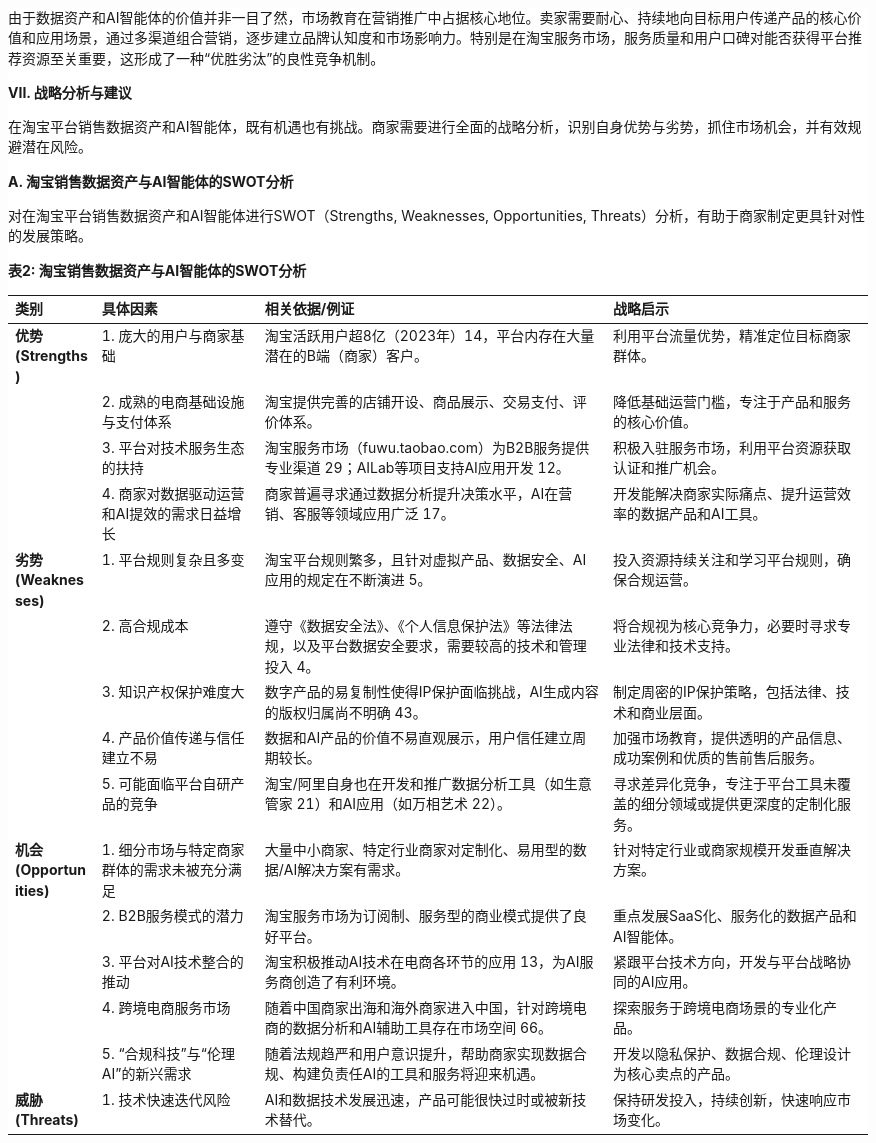由于数据资产和AI智能体的价值并非一目了然，市场教育在营销推广中占据核心地位。卖家需要耐心、持续地向目标用户传递产品的核心价值和应用场景，通过多渠道组合营销，逐步建立品牌认知度和市场影响力。特别是在淘宝服务市场，服务质量和用户口碑对能否获得平台推荐资源至关重要，这形成了一种“优胜劣汰”的良性竞争机制。

**VII. 战略分析与建议**

在淘宝平台销售数据资产和AI智能体，既有机遇也有挑战。商家需要进行全面的战略分析，识别自身优势与劣势，抓住市场机会，并有效规避潜在风险。

**A. 淘宝销售数据资产与AI智能体的SWOT分析**

对在淘宝平台销售数据资产和AI智能体进行SWOT（Strengths, Weaknesses, Opportunities, Threats）分析，有助于商家制定更具针对性的发展策略。

**表2: 淘宝销售数据资产与AI智能体的SWOT分析**

| 类别 | 具体因素 | 相关依据/例证 | 战略启示 |
| :---- | :---- | :---- | :---- |
| **优势 (Strengths)** | 1\. 庞大的用户与商家基础 | 淘宝活跃用户超8亿（2023年）14，平台内存在大量潜在的B端（商家）客户。 | 利用平台流量优势，精准定位目标商家群体。 |
|  | 2\. 成熟的电商基础设施与支付体系 | 淘宝提供完善的店铺开设、商品展示、交易支付、评价体系。 | 降低基础运营门槛，专注于产品和服务的核心价值。 |
|  | 3\. 平台对技术服务生态的扶持 | 淘宝服务市场（fuwu.taobao.com）为B2B服务提供专业渠道 29；AILab等项目支持AI应用开发 12。 | 积极入驻服务市场，利用平台资源获取认证和推广机会。 |
|  | 4\. 商家对数据驱动运营和AI提效的需求日益增长 | 商家普遍寻求通过数据分析提升决策水平，AI在营销、客服等领域应用广泛 17。 | 开发能解决商家实际痛点、提升运营效率的数据产品和AI工具。 |
| **劣势 (Weaknesses)** | 1\. 平台规则复杂且多变 | 淘宝平台规则繁多，且针对虚拟产品、数据安全、AI应用的规定在不断演进 5。 | 投入资源持续关注和学习平台规则，确保合规运营。 |
|  | 2\. 高合规成本 | 遵守《数据安全法》、《个人信息保护法》等法律法规，以及平台数据安全要求，需要较高的技术和管理投入 4。 | 将合规视为核心竞争力，必要时寻求专业法律和技术支持。 |
|  | 3\. 知识产权保护难度大 | 数字产品的易复制性使得IP保护面临挑战，AI生成内容的版权归属尚不明确 43。 | 制定周密的IP保护策略，包括法律、技术和商业层面。 |
|  | 4\. 产品价值传递与信任建立不易 | 数据和AI产品的价值不易直观展示，用户信任建立周期较长。 | 加强市场教育，提供透明的产品信息、成功案例和优质的售前售后服务。 |
|  | 5\. 可能面临平台自研产品的竞争 | 淘宝/阿里自身也在开发和推广数据分析工具（如生意管家 21）和AI应用（如万相艺术 22）。 | 寻求差异化竞争，专注于平台工具未覆盖的细分领域或提供更深度的定制化服务。 |
| **机会 (Opportunities)** | 1\. 细分市场与特定商家群体的需求未被充分满足 | 大量中小商家、特定行业商家对定制化、易用型的数据/AI解决方案有需求。 | 针对特定行业或商家规模开发垂直解决方案。 |
|  | 2\. B2B服务模式的潜力 | 淘宝服务市场为订阅制、服务型的商业模式提供了良好平台。 | 重点发展SaaS化、服务化的数据产品和AI智能体。 |
|  | 3\. 平台对AI技术整合的推动 | 淘宝积极推动AI技术在电商各环节的应用 13，为AI服务商创造了有利环境。 | 紧跟平台技术方向，开发与平台战略协同的AI应用。 |
|  | 4\. 跨境电商服务市场 | 随着中国商家出海和海外商家进入中国，针对跨境电商的数据分析和AI辅助工具存在市场空间 66。 | 探索服务于跨境电商场景的专业化产品。 |
|  | 5\. “合规科技”与“伦理AI”的新兴需求 | 随着法规趋严和用户意识提升，帮助商家实现数据合规、构建负责任AI的工具和服务将迎来机遇。 | 开发以隐私保护、数据合规、伦理设计为核心卖点的产品。 |
| **威胁 (Threats)** | 1\. 技术快速迭代风险 | AI和数据技术发展迅速，产品可能很快过时或被新技术替代。 | 保持研发投入，持续创新，快速响应市场变化。 |
